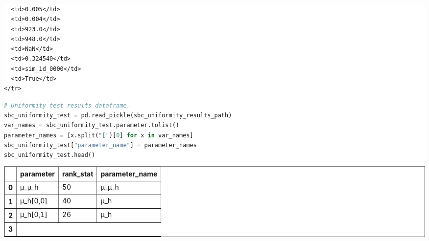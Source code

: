       <td>0.005</td>
      <td>0.004</td>
      <td>923.0</td>
      <td>948.0</td>
      <td>NaN</td>
      <td>0.324540</td>
      <td>sim_id_0000</td>
      <td>True</td>
    </tr>
  </tbody>
</table>
</div>

```python
# Uniformity test results dataframe.
sbc_uniformity_test = pd.read_pickle(sbc_uniformity_results_path)
var_names = sbc_uniformity_test.parameter.tolist()
parameter_names = [x.split("[")[0] for x in var_names]
sbc_uniformity_test["parameter_name"] = parameter_names
sbc_uniformity_test.head()
```

<div>
<style scoped>
    .dataframe tbody tr th:only-of-type {
        vertical-align: middle;
    }

    .dataframe tbody tr th {
        vertical-align: top;
    }

    .dataframe thead th {
        text-align: right;
    }
</style>
<table border="1" class="dataframe">
  <thead>
    <tr style="text-align: right;">
      <th></th>
      <th>parameter</th>
      <th>rank_stat</th>
      <th>parameter_name</th>
    </tr>
  </thead>
  <tbody>
    <tr>
      <th>0</th>
      <td>μ_μ_h</td>
      <td>50</td>
      <td>μ_μ_h</td>
    </tr>
    <tr>
      <th>1</th>
      <td>μ_h[0,0]</td>
      <td>40</td>
      <td>μ_h</td>
    </tr>
    <tr>
      <th>2</th>
      <td>μ_h[0,1]</td>
      <td>26</td>
      <td>μ_h</td>
    </tr>
    <tr>
      <th>3</th>